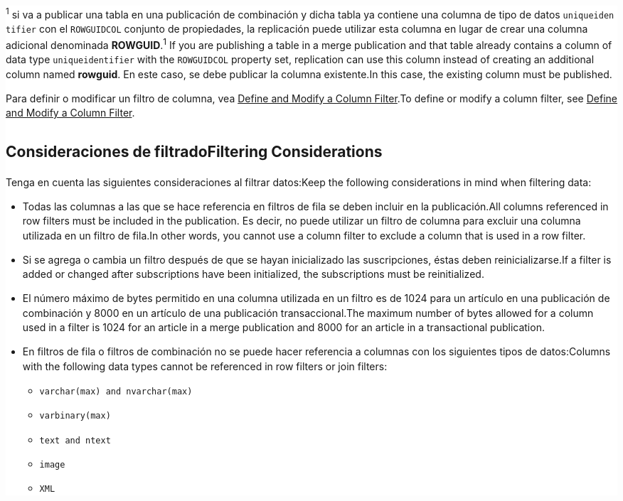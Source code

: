  <span data-ttu-id="9af16-173"><sup>1</sup> si va a publicar una tabla en una publicación de combinación y dicha tabla ya contiene una columna de tipo de datos `uniqueidentifier` con el `ROWGUIDCOL` conjunto de propiedades, la replicación puede utilizar esta columna en lugar de crear una columna adicional denominada **ROWGUID**.</span><span class="sxs-lookup"><span data-stu-id="9af16-173"><sup>1</sup> If you are publishing a table in a merge publication and that table already contains a column of data type `uniqueidentifier` with the `ROWGUIDCOL` property set, replication can use this column instead of creating an additional column named **rowguid**.</span></span> <span data-ttu-id="9af16-174">En este caso, se debe publicar la columna existente.</span><span class="sxs-lookup"><span data-stu-id="9af16-174">In this case, the existing column must be published.</span></span>  
  
 <span data-ttu-id="9af16-175">Para definir o modificar un filtro de columna, vea [Define and Modify a Column Filter](define-and-modify-a-column-filter.md).</span><span class="sxs-lookup"><span data-stu-id="9af16-175">To define or modify a column filter, see [Define and Modify a Column Filter](define-and-modify-a-column-filter.md).</span></span>  
  
## <a name="filtering-considerations"></a><span data-ttu-id="9af16-176">Consideraciones de filtrado</span><span class="sxs-lookup"><span data-stu-id="9af16-176">Filtering Considerations</span></span>  
 <span data-ttu-id="9af16-177">Tenga en cuenta las siguientes consideraciones al filtrar datos:</span><span class="sxs-lookup"><span data-stu-id="9af16-177">Keep the following considerations in mind when filtering data:</span></span>  
  
-   <span data-ttu-id="9af16-178">Todas las columnas a las que se hace referencia en filtros de fila se deben incluir en la publicación.</span><span class="sxs-lookup"><span data-stu-id="9af16-178">All columns referenced in row filters must be included in the publication.</span></span> <span data-ttu-id="9af16-179">Es decir, no puede utilizar un filtro de columna para excluir una columna utilizada en un filtro de fila.</span><span class="sxs-lookup"><span data-stu-id="9af16-179">In other words, you cannot use a column filter to exclude a column that is used in a row filter.</span></span>  
  
-   <span data-ttu-id="9af16-180">Si se agrega o cambia un filtro después de que se hayan inicializado las suscripciones, éstas deben reinicializarse.</span><span class="sxs-lookup"><span data-stu-id="9af16-180">If a filter is added or changed after subscriptions have been initialized, the subscriptions must be reinitialized.</span></span>  
  
-   <span data-ttu-id="9af16-181">El número máximo de bytes permitido en una columna utilizada en un filtro es de 1024 para un artículo en una publicación de combinación y 8000 en un artículo de una publicación transaccional.</span><span class="sxs-lookup"><span data-stu-id="9af16-181">The maximum number of bytes allowed for a column used in a filter is 1024 for an article in a merge publication and 8000 for an article in a transactional publication.</span></span>  
  
-   <span data-ttu-id="9af16-182">En filtros de fila o filtros de combinación no se puede hacer referencia a columnas con los siguientes tipos de datos:</span><span class="sxs-lookup"><span data-stu-id="9af16-182">Columns with the following data types cannot be referenced in row filters or join filters:</span></span>  
  
    -   `varchar(max) and nvarchar(max)`  
  
    -   `varbinary(max)`  
  
    -   `text and ntext`  
  
    -   `image`  
  
    -   `XML`  
  